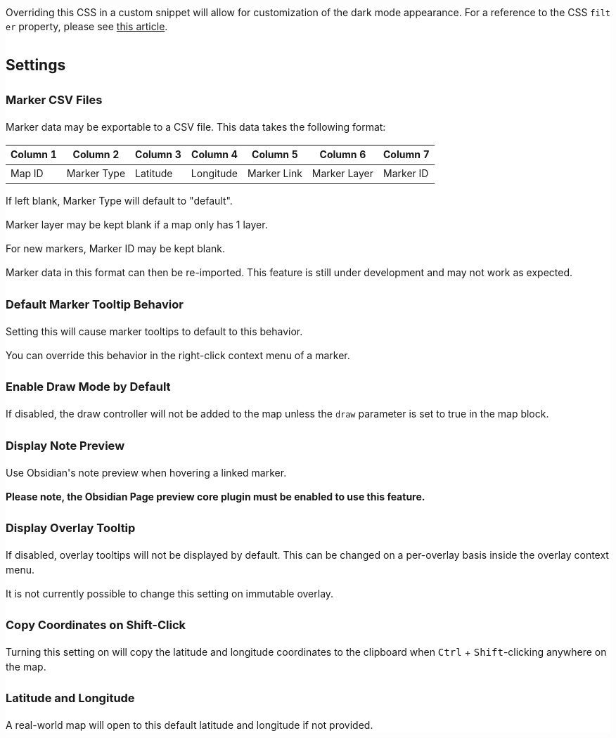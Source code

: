 Overriding this CSS in a custom snippet will allow for customization of the dark mode appearance. For a reference to the CSS `filter` property, please see [this article](https://developer.mozilla.org/en-US/docs/Web/CSS/filter).

## Settings

### Marker CSV Files

Marker data may be exportable to a CSV file. This data takes the following format:

| Column 1 | Column 2    | Column 3 | Column 4  | Column 5    | Column 6     | Column 7  |
| -------- | ----------- | -------- | --------- | ----------- | ------------ | --------- |
| Map ID   | Marker Type | Latitude | Longitude | Marker Link | Marker Layer | Marker ID |

If left blank, Marker Type will default to "default".

Marker layer may be kept blank if a map only has 1 layer.

For new markers, Marker ID may be kept blank.

Marker data in this format can then be re-imported. This feature is still under development and may not work as expected.

### Default Marker Tooltip Behavior

Setting this will cause marker tooltips to default to this behavior.

You can override this behavior in the right-click context menu of a marker.

### Enable Draw Mode by Default

If disabled, the draw controller will not be added to the map unless the `draw` parameter is set to true in the map block.

### Display Note Preview

Use Obsidian's note preview when hovering a linked marker.

**Please note, the Obsidian Page preview core plugin must be enabled to use this feature.**

### Display Overlay Tooltip

If disabled, overlay tooltips will not be displayed by default. This can be changed on a per-overlay basis inside the overlay context menu.

It is not currently possible to change this setting on immutable overlay.

### Copy Coordinates on Shift-Click

Turning this setting on will copy the latitude and longitude coordinates to the clipboard when <kbd>Ctrl</kbd> + <kbd>Shift</kbd>-clicking anywhere on the map.

### Latitude and Longitude

A real-world map will open to this default latitude and longitude if not provided.
